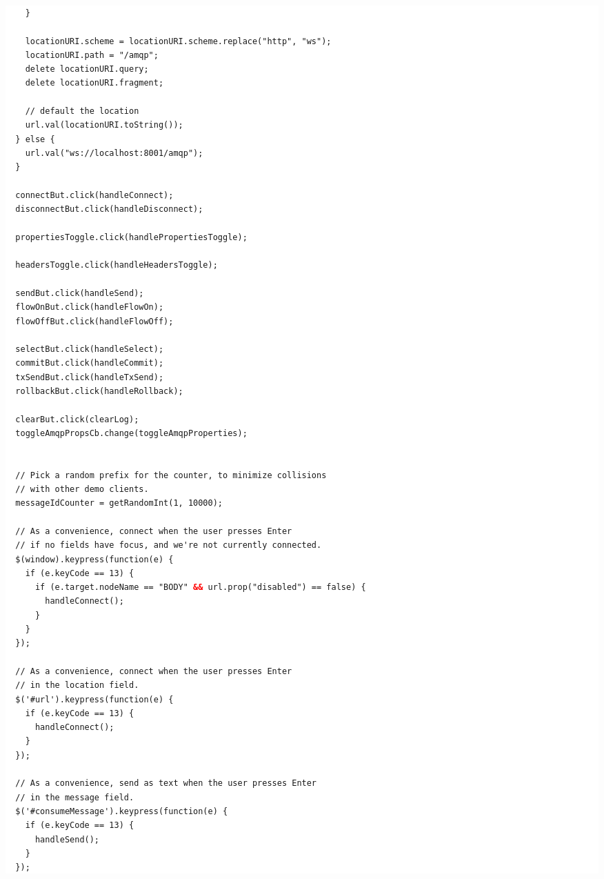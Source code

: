 ``` html
    }

    locationURI.scheme = locationURI.scheme.replace("http", "ws");
    locationURI.path = "/amqp";
    delete locationURI.query;
    delete locationURI.fragment;

    // default the location
    url.val(locationURI.toString());
  } else {
    url.val("ws://localhost:8001/amqp");
  }

  connectBut.click(handleConnect);
  disconnectBut.click(handleDisconnect);

  propertiesToggle.click(handlePropertiesToggle);

  headersToggle.click(handleHeadersToggle);

  sendBut.click(handleSend);
  flowOnBut.click(handleFlowOn);
  flowOffBut.click(handleFlowOff);

  selectBut.click(handleSelect);
  commitBut.click(handleCommit);
  txSendBut.click(handleTxSend);
  rollbackBut.click(handleRollback);

  clearBut.click(clearLog);
  toggleAmqpPropsCb.change(toggleAmqpProperties);


  // Pick a random prefix for the counter, to minimize collisions
  // with other demo clients.
  messageIdCounter = getRandomInt(1, 10000);

  // As a convenience, connect when the user presses Enter
  // if no fields have focus, and we're not currently connected.
  $(window).keypress(function(e) {
    if (e.keyCode == 13) {
      if (e.target.nodeName == "BODY" && url.prop("disabled") == false) {
        handleConnect();
      }
    }
  });

  // As a convenience, connect when the user presses Enter
  // in the location field.
  $('#url').keypress(function(e) {
    if (e.keyCode == 13) {
      handleConnect();
    }
  });

  // As a convenience, send as text when the user presses Enter
  // in the message field.
  $('#consumeMessage').keypress(function(e) {
    if (e.keyCode == 13) {
      handleSend();
    }
  });

```